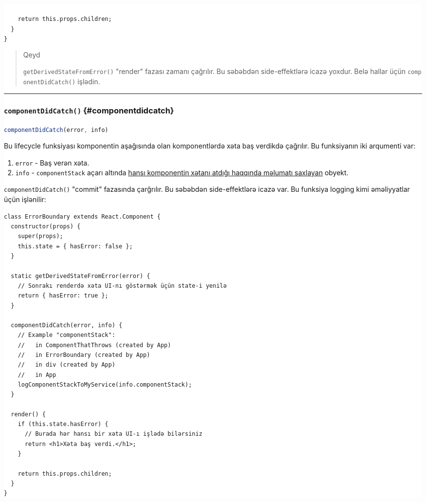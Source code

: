 ```js{7-10,13-16}

    return this.props.children;
  }
}
```

> Qeyd
>
> `getDerivedStateFromError()` "render" fazası zamanı çağrılır. Bu səbəbdən side-effektlərə icazə yoxdur.
Belə hallar üçün `componentDidCatch()` işlədin.

* * *

### `componentDidCatch()` {#componentdidcatch}

```javascript
componentDidCatch(error, info)
```

Bu lifecycle funksiyası komponentin aşağısında olan komponentlərdə xəta baş verdikdə çağrılır.
Bu funksiyanın iki arqumenti var:

1. `error` - Baş verən xəta.
2. `info` - `componentStack` açarı altında [hansı komponentin xətanı atdığı haqqında məlumatı saxlayan](/docs/error-boundaries.html#component-stack-traces) obyekt.


`componentDidCatch()` "commit" fazasında çarğrılır. Bu səbəbdən side-effektlərə icazə var. Bu funksiya logging kimi əməliyyatlar üçün işlənilir:

```js{12-19}
class ErrorBoundary extends React.Component {
  constructor(props) {
    super(props);
    this.state = { hasError: false };
  }

  static getDerivedStateFromError(error) {
    // Sonrakı renderdə xəta UI-nı göstərmək üçün state-i yenilə
    return { hasError: true };
  }

  componentDidCatch(error, info) {
    // Example "componentStack":
    //   in ComponentThatThrows (created by App)
    //   in ErrorBoundary (created by App)
    //   in div (created by App)
    //   in App
    logComponentStackToMyService(info.componentStack);
  }

  render() {
    if (this.state.hasError) {
      // Burada hər hansı bir xəta UI-ı işlədə bilərsiniz
      return <h1>Xəta baş verdi.</h1>;
    }

    return this.props.children;
  }
}
```
